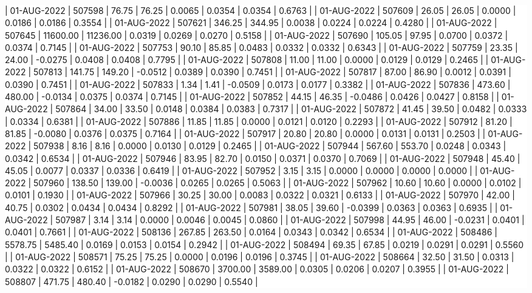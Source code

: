 | 01-AUG-2022 | 507598 | 76.75 | 76.25 | 0.0065 | 0.0354 | 0.0354 | 0.6763 |
| 01-AUG-2022 | 507609 | 26.05 | 26.05 | 0.0000 | 0.0186 | 0.0186 | 0.3554 |
| 01-AUG-2022 | 507621 | 346.25 | 344.95 | 0.0038 | 0.0224 | 0.0224 | 0.4280 |
| 01-AUG-2022 | 507645 | 11600.00 | 11236.00 | 0.0319 | 0.0269 | 0.0270 | 0.5158 |
| 01-AUG-2022 | 507690 | 105.05 | 97.95 | 0.0700 | 0.0372 | 0.0374 | 0.7145 |
| 01-AUG-2022 | 507753 | 90.10 | 85.85 | 0.0483 | 0.0332 | 0.0332 | 0.6343 |
| 01-AUG-2022 | 507759 | 23.35 | 24.00 | -0.0275 | 0.0408 | 0.0408 | 0.7795 |
| 01-AUG-2022 | 507808 | 11.00 | 11.00 | 0.0000 | 0.0129 | 0.0129 | 0.2465 |
| 01-AUG-2022 | 507813 | 141.75 | 149.20 | -0.0512 | 0.0389 | 0.0390 | 0.7451 |
| 01-AUG-2022 | 507817 | 87.00 | 86.90 | 0.0012 | 0.0391 | 0.0390 | 0.7451 |
| 01-AUG-2022 | 507833 | 1.34 | 1.41 | -0.0509 | 0.0173 | 0.0177 | 0.3382 |
| 01-AUG-2022 | 507836 | 473.60 | 480.00 | -0.0134 | 0.0375 | 0.0374 | 0.7145 |
| 01-AUG-2022 | 507852 | 44.15 | 46.35 | -0.0486 | 0.0426 | 0.0427 | 0.8158 |
| 01-AUG-2022 | 507864 | 34.00 | 33.50 | 0.0148 | 0.0384 | 0.0383 | 0.7317 |
| 01-AUG-2022 | 507872 | 41.45 | 39.50 | 0.0482 | 0.0333 | 0.0334 | 0.6381 |
| 01-AUG-2022 | 507886 | 11.85 | 11.85 | 0.0000 | 0.0121 | 0.0120 | 0.2293 |
| 01-AUG-2022 | 507912 | 81.20 | 81.85 | -0.0080 | 0.0376 | 0.0375 | 0.7164 |
| 01-AUG-2022 | 507917 | 20.80 | 20.80 | 0.0000 | 0.0131 | 0.0131 | 0.2503 |
| 01-AUG-2022 | 507938 | 8.16 | 8.16 | 0.0000 | 0.0130 | 0.0129 | 0.2465 |
| 01-AUG-2022 | 507944 | 567.60 | 553.70 | 0.0248 | 0.0343 | 0.0342 | 0.6534 |
| 01-AUG-2022 | 507946 | 83.95 | 82.70 | 0.0150 | 0.0371 | 0.0370 | 0.7069 |
| 01-AUG-2022 | 507948 | 45.40 | 45.05 | 0.0077 | 0.0337 | 0.0336 | 0.6419 |
| 01-AUG-2022 | 507952 | 3.15 | 3.15 | 0.0000 | 0.0000 | 0.0000 | 0.0000 |
| 01-AUG-2022 | 507960 | 138.50 | 139.00 | -0.0036 | 0.0265 | 0.0265 | 0.5063 |
| 01-AUG-2022 | 507962 | 10.60 | 10.60 | 0.0000 | 0.0102 | 0.0101 | 0.1930 |
| 01-AUG-2022 | 507966 | 30.25 | 30.00 | 0.0083 | 0.0322 | 0.0321 | 0.6133 |
| 01-AUG-2022 | 507970 | 42.00 | 40.75 | 0.0302 | 0.0434 | 0.0434 | 0.8292 |
| 01-AUG-2022 | 507981 | 38.05 | 39.60 | -0.0399 | 0.0363 | 0.0363 | 0.6935 |
| 01-AUG-2022 | 507987 | 3.14 | 3.14 | 0.0000 | 0.0046 | 0.0045 | 0.0860 |
| 01-AUG-2022 | 507998 | 44.95 | 46.00 | -0.0231 | 0.0401 | 0.0401 | 0.7661 |
| 01-AUG-2022 | 508136 | 267.85 | 263.50 | 0.0164 | 0.0343 | 0.0342 | 0.6534 |
| 01-AUG-2022 | 508486 | 5578.75 | 5485.40 | 0.0169 | 0.0153 | 0.0154 | 0.2942 |
| 01-AUG-2022 | 508494 | 69.35 | 67.85 | 0.0219 | 0.0291 | 0.0291 | 0.5560 |
| 01-AUG-2022 | 508571 | 75.25 | 75.25 | 0.0000 | 0.0196 | 0.0196 | 0.3745 |
| 01-AUG-2022 | 508664 | 32.50 | 31.50 | 0.0313 | 0.0322 | 0.0322 | 0.6152 |
| 01-AUG-2022 | 508670 | 3700.00 | 3589.00 | 0.0305 | 0.0206 | 0.0207 | 0.3955 |
| 01-AUG-2022 | 508807 | 471.75 | 480.40 | -0.0182 | 0.0290 | 0.0290 | 0.5540 |